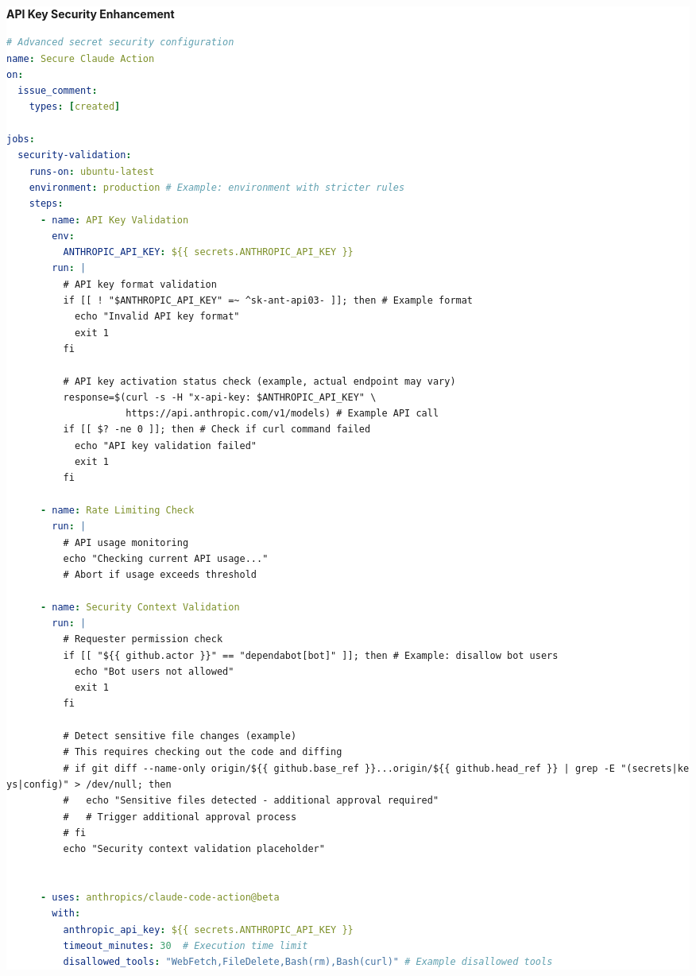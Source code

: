 **API Key Security Enhancement**

```yaml
# Advanced secret security configuration
name: Secure Claude Action
on:
  issue_comment:
    types: [created]

jobs:
  security-validation:
    runs-on: ubuntu-latest
    environment: production # Example: environment with stricter rules
    steps:
      - name: API Key Validation
        env:
          ANTHROPIC_API_KEY: ${{ secrets.ANTHROPIC_API_KEY }}
        run: |
          # API key format validation
          if [[ ! "$ANTHROPIC_API_KEY" =~ ^sk-ant-api03- ]]; then # Example format
            echo "Invalid API key format"
            exit 1
          fi

          # API key activation status check (example, actual endpoint may vary)
          response=$(curl -s -H "x-api-key: $ANTHROPIC_API_KEY" \
                     https://api.anthropic.com/v1/models) # Example API call
          if [[ $? -ne 0 ]]; then # Check if curl command failed
            echo "API key validation failed"
            exit 1
          fi

      - name: Rate Limiting Check
        run: |
          # API usage monitoring
          echo "Checking current API usage..."
          # Abort if usage exceeds threshold

      - name: Security Context Validation
        run: |
          # Requester permission check
          if [[ "${{ github.actor }}" == "dependabot[bot]" ]]; then # Example: disallow bot users
            echo "Bot users not allowed"
            exit 1
          fi

          # Detect sensitive file changes (example)
          # This requires checking out the code and diffing
          # if git diff --name-only origin/${{ github.base_ref }}...origin/${{ github.head_ref }} | grep -E "(secrets|keys|config)" > /dev/null; then
          #   echo "Sensitive files detected - additional approval required"
          #   # Trigger additional approval process
          # fi
          echo "Security context validation placeholder"


      - uses: anthropics/claude-code-action@beta
        with:
          anthropic_api_key: ${{ secrets.ANTHROPIC_API_KEY }}
          timeout_minutes: 30  # Execution time limit
          disallowed_tools: "WebFetch,FileDelete,Bash(rm),Bash(curl)" # Example disallowed tools
```
